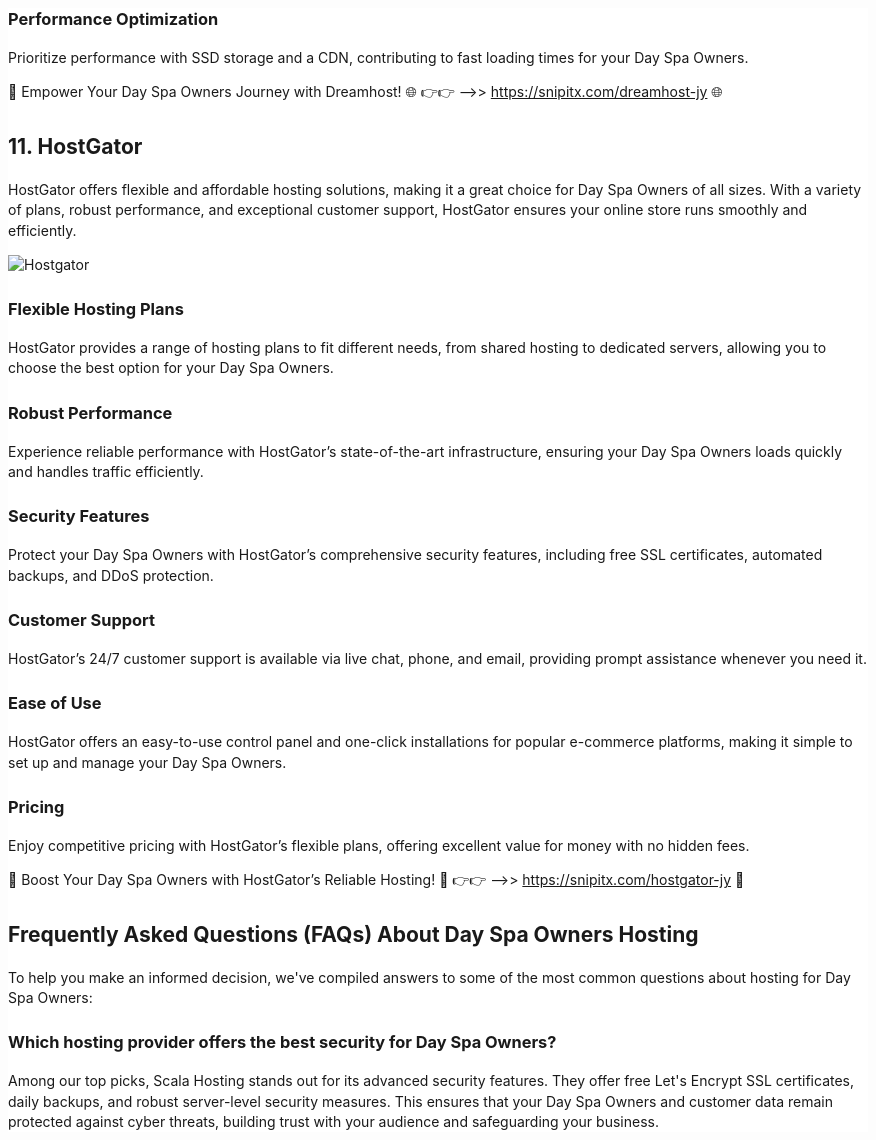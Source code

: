 ### Performance Optimization
Prioritize performance with SSD storage and a CDN, contributing to fast loading times for your Day Spa Owners.

🚀 Empower Your Day Spa Owners Journey with Dreamhost! 🌐
👉👉 -->> https://snipitx.com/dreamhost-jy 🌐

## 11. HostGator

HostGator offers flexible and affordable hosting solutions, making it a great choice for Day Spa Owners of all sizes. With a variety of plans, robust performance, and exceptional customer support, HostGator ensures your online store runs smoothly and efficiently.

![Hostgator](https://i.imgur.com/SNC0dSu.jpeg "Hostgator Hosting")

### Flexible Hosting Plans
HostGator provides a range of hosting plans to fit different needs, from shared hosting to dedicated servers, allowing you to choose the best option for your Day Spa Owners.

### Robust Performance
Experience reliable performance with HostGator’s state-of-the-art infrastructure, ensuring your Day Spa Owners loads quickly and handles traffic efficiently.

### Security Features
Protect your Day Spa Owners with HostGator’s comprehensive security features, including free SSL certificates, automated backups, and DDoS protection.

### Customer Support
HostGator’s 24/7 customer support is available via live chat, phone, and email, providing prompt assistance whenever you need it.

### Ease of Use
HostGator offers an easy-to-use control panel and one-click installations for popular e-commerce platforms, making it simple to set up and manage your Day Spa Owners.

### Pricing
Enjoy competitive pricing with HostGator’s flexible plans, offering excellent value for money with no hidden fees.

🌟 Boost Your Day Spa Owners with HostGator’s Reliable Hosting! 🚀
👉👉 -->> https://snipitx.com/hostgator-jy 🚀

## Frequently Asked Questions (FAQs) About Day Spa Owners Hosting

To help you make an informed decision, we've compiled answers to some of the most common questions about hosting for Day Spa Owners:

### Which hosting provider offers the best security for Day Spa Owners? 
Among our top picks, Scala Hosting stands out for its advanced security features. They offer free Let's Encrypt SSL certificates, daily backups, and robust server-level security measures. This ensures that your Day Spa Owners and customer data remain protected against cyber threats, building trust with your audience and safeguarding your business.
